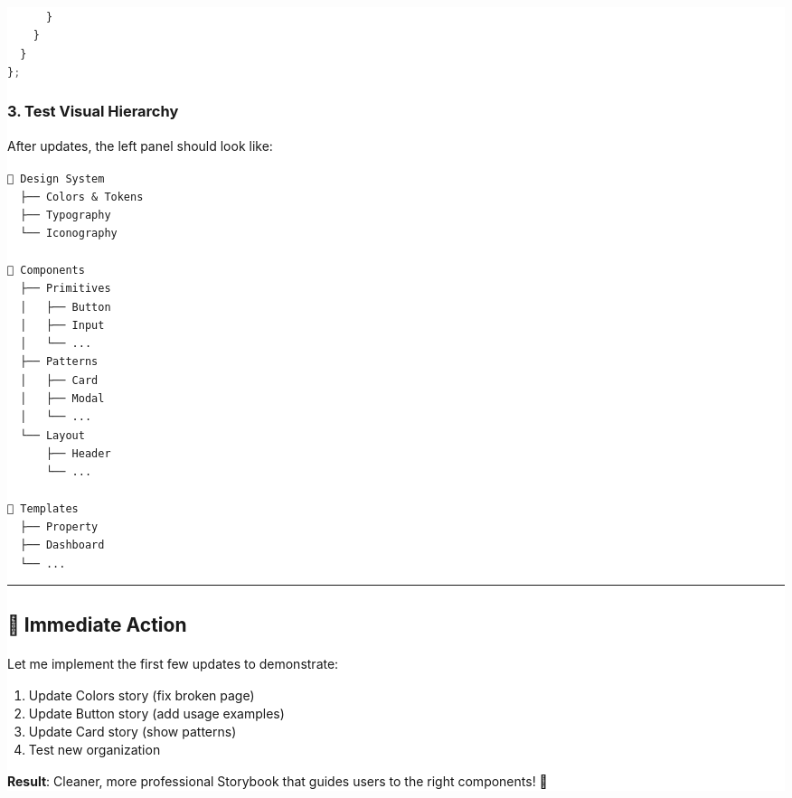 ```javascript
      }
    }
  }
};
```

### 3. Test Visual Hierarchy
After updates, the left panel should look like:
```
🎨 Design System
  ├── Colors & Tokens
  ├── Typography
  └── Iconography

🧩 Components
  ├── Primitives
  │   ├── Button
  │   ├── Input
  │   └── ...
  ├── Patterns
  │   ├── Card
  │   ├── Modal
  │   └── ...
  └── Layout
      ├── Header
      └── ...

📱 Templates
  ├── Property
  ├── Dashboard
  └── ...
```

---

## 🚀 Immediate Action

Let me implement the first few updates to demonstrate:

1. Update Colors story (fix broken page)
2. Update Button story (add usage examples)
3. Update Card story (show patterns)
4. Test new organization

**Result**: Cleaner, more professional Storybook that guides users to the right components! 🎉
